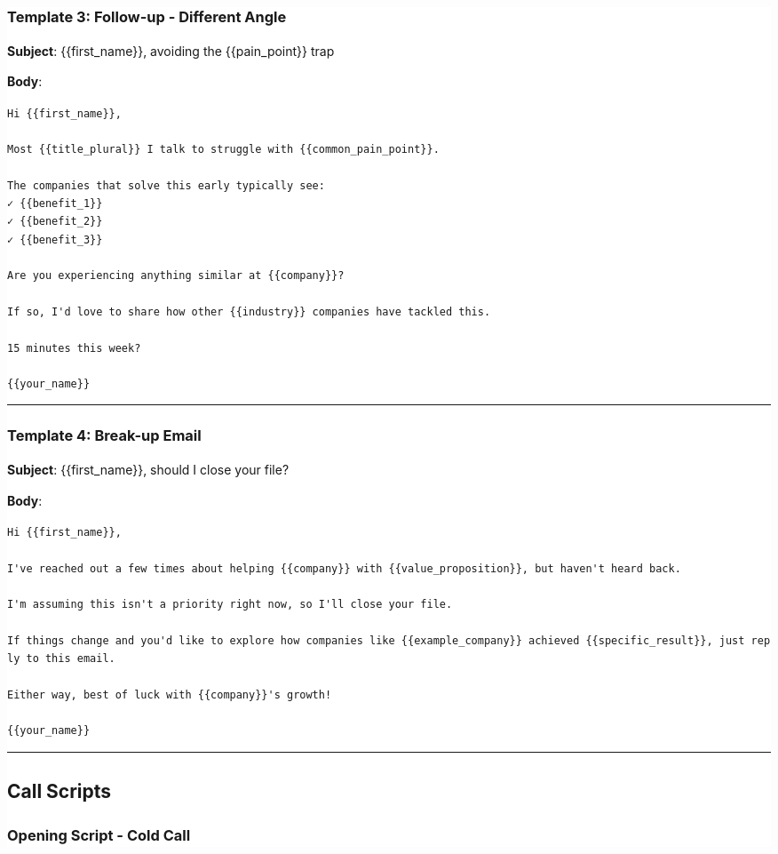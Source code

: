 
### Template 3: Follow-up - Different Angle

**Subject**: {{first_name}}, avoiding the {{pain_point}} trap

**Body**:
```
Hi {{first_name}},

Most {{title_plural}} I talk to struggle with {{common_pain_point}}.

The companies that solve this early typically see:
✓ {{benefit_1}}
✓ {{benefit_2}}
✓ {{benefit_3}}

Are you experiencing anything similar at {{company}}?

If so, I'd love to share how other {{industry}} companies have tackled this.

15 minutes this week?

{{your_name}}
```

---

### Template 4: Break-up Email

**Subject**: {{first_name}}, should I close your file?

**Body**:
```
Hi {{first_name}},

I've reached out a few times about helping {{company}} with {{value_proposition}}, but haven't heard back.

I'm assuming this isn't a priority right now, so I'll close your file.

If things change and you'd like to explore how companies like {{example_company}} achieved {{specific_result}}, just reply to this email.

Either way, best of luck with {{company}}'s growth!

{{your_name}}
```

---

## Call Scripts

### Opening Script - Cold Call
